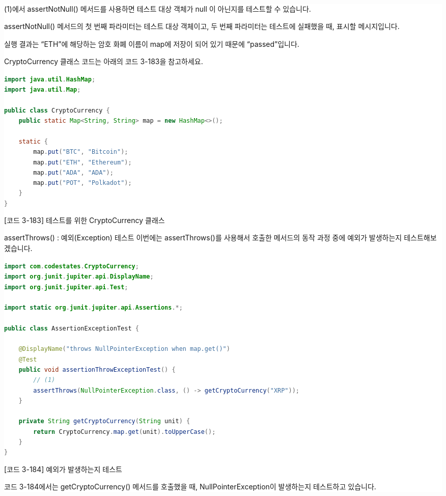 (1)에서 assertNotNull() 메서드를 사용하면 테스트 대상 객체가 null 이 아닌지를 테스트할 수 있습니다.

assertNotNull() 메서드의 첫 번째 파라미터는 테스트 대상 객체이고, 두 번째 파라미터는 테스트에 실패했을 때, 표시할 메시지입니다.


실행 결과는 “ETH”에 해당하는 암호 화폐 이름이 map에 저장이 되어 있기 때문에 “passed”입니다.


CryptoCurrency 클래스 코드는 아래의 코드 3-183을 참고하세요.

```java
import java.util.HashMap;
import java.util.Map;

public class CryptoCurrency {
    public static Map<String, String> map = new HashMap<>();

    static {
        map.put("BTC", "Bitcoin");
        map.put("ETH", "Ethereum");
        map.put("ADA", "ADA");
        map.put("POT", "Polkadot");
    }
}
```
[코드 3-183] 테스트를 위한 CryptoCurrency 클래스

assertThrows() : 예외(Exception) 테스트
이번에는 assertThrows()를 사용해서 호출한 메서드의 동작 과정 중에 예외가 발생하는지 테스트해보겠습니다.


```java
import com.codestates.CryptoCurrency;
import org.junit.jupiter.api.DisplayName;
import org.junit.jupiter.api.Test;

import static org.junit.jupiter.api.Assertions.*;

public class AssertionExceptionTest {

    @DisplayName("throws NullPointerException when map.get()")
    @Test
    public void assertionThrowExceptionTest() {
        // (1)
        assertThrows(NullPointerException.class, () -> getCryptoCurrency("XRP"));
    }

    private String getCryptoCurrency(String unit) {
        return CryptoCurrency.map.get(unit).toUpperCase();
    }
}
```
[코드 3-184] 예외가 발생하는지 테스트

코드 3-184에서는 getCryptoCurrency() 메서드를 호출했을 때, NullPointerException이 발생하는지 테스트하고 있습니다.

